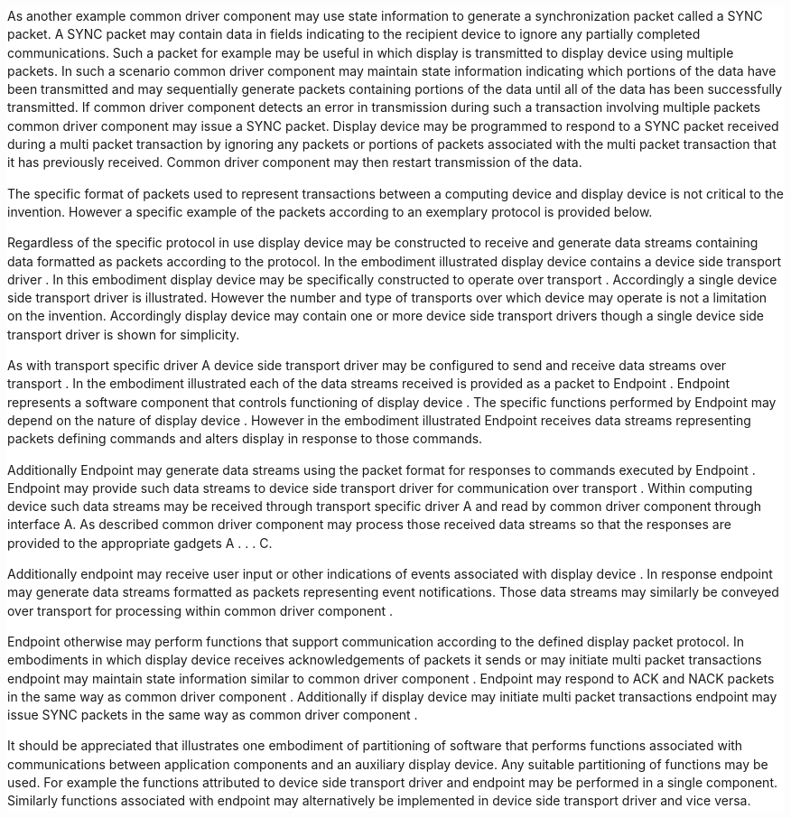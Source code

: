 As another example common driver component may use state information to generate a synchronization packet called a SYNC packet. A SYNC packet may contain data in fields indicating to the recipient device to ignore any partially completed communications. Such a packet for example may be useful in which display is transmitted to display device using multiple packets. In such a scenario common driver component may maintain state information indicating which portions of the data have been transmitted and may sequentially generate packets containing portions of the data until all of the data has been successfully transmitted. If common driver component detects an error in transmission during such a transaction involving multiple packets common driver component may issue a SYNC packet. Display device may be programmed to respond to a SYNC packet received during a multi packet transaction by ignoring any packets or portions of packets associated with the multi packet transaction that it has previously received. Common driver component may then restart transmission of the data.

The specific format of packets used to represent transactions between a computing device and display device is not critical to the invention. However a specific example of the packets according to an exemplary protocol is provided below.

Regardless of the specific protocol in use display device may be constructed to receive and generate data streams containing data formatted as packets according to the protocol. In the embodiment illustrated display device contains a device side transport driver . In this embodiment display device may be specifically constructed to operate over transport . Accordingly a single device side transport driver is illustrated. However the number and type of transports over which device may operate is not a limitation on the invention. Accordingly display device may contain one or more device side transport drivers though a single device side transport driver is shown for simplicity.

As with transport specific driver A device side transport driver may be configured to send and receive data streams over transport . In the embodiment illustrated each of the data streams received is provided as a packet to Endpoint . Endpoint represents a software component that controls functioning of display device . The specific functions performed by Endpoint may depend on the nature of display device . However in the embodiment illustrated Endpoint receives data streams representing packets defining commands and alters display in response to those commands.

Additionally Endpoint may generate data streams using the packet format for responses to commands executed by Endpoint . Endpoint may provide such data streams to device side transport driver for communication over transport . Within computing device such data streams may be received through transport specific driver A and read by common driver component through interface A. As described common driver component may process those received data streams so that the responses are provided to the appropriate gadgets A . . . C.

Additionally endpoint may receive user input or other indications of events associated with display device . In response endpoint may generate data streams formatted as packets representing event notifications. Those data streams may similarly be conveyed over transport for processing within common driver component .

Endpoint otherwise may perform functions that support communication according to the defined display packet protocol. In embodiments in which display device receives acknowledgements of packets it sends or may initiate multi packet transactions endpoint may maintain state information similar to common driver component . Endpoint may respond to ACK and NACK packets in the same way as common driver component . Additionally if display device may initiate multi packet transactions endpoint may issue SYNC packets in the same way as common driver component .

It should be appreciated that illustrates one embodiment of partitioning of software that performs functions associated with communications between application components and an auxiliary display device. Any suitable partitioning of functions may be used. For example the functions attributed to device side transport driver and endpoint may be performed in a single component. Similarly functions associated with endpoint may alternatively be implemented in device side transport driver and vice versa.
